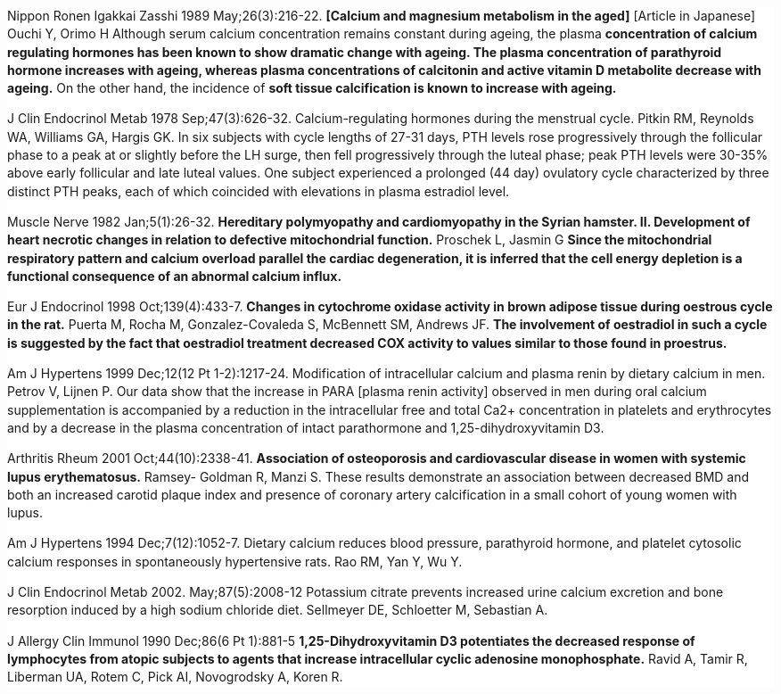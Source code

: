 Nippon Ronen Igakkai Zasshi 1989 May;26(3):216-22. **[Calcium and magnesium
metabolism in the aged]** [Article in Japanese] Ouchi Y, Orimo H Although
serum calcium concentration remains constant during ageing, the plasma
**concentration of calcium regulating hormones has been known to show dramatic
change with ageing. The plasma concentration of parathyroid hormone increases
with ageing, whereas plasma concentrations of calcitonin and active vitamin D
metabolite decrease with ageing.** On the other hand, the incidence of **soft
tissue calcification is known to increase with ageing.**

J Clin Endocrinol Metab 1978 Sep;47(3):626-32. Calcium-regulating hormones
during the menstrual cycle. Pitkin RM, Reynolds WA, Williams GA, Hargis GK. In
six subjects with cycle lengths of 27-31 days, PTH levels rose progressively
through the follicular phase to a peak at or slightly before the LH surge,
then fell progressively through the luteal phase; peak PTH levels were 30-35%
above early follicular and late luteal values. One subject experienced a
prolonged (44 day) ovulatory cycle characterized by three distinct PTH peaks,
each of which coincided with elevations in plasma estradiol level.  

Muscle Nerve 1982 Jan;5(1):26-32. **Hereditary polymyopathy and cardiomyopathy
in the Syrian hamster. II. Development of heart necrotic changes in relation
to defective mitochondrial function.** Proschek L, Jasmin G **Since the
mitochondrial respiratory pattern and calcium overload parallel the cardiac
degeneration, it is inferred that the cell energy depletion is a functional
consequence of an abnormal calcium influx.**  
  
Eur J Endocrinol 1998 Oct;139(4):433-7. **Changes in cytochrome oxidase
activity in brown adipose tissue during oestrous cycle in the rat.** Puerta M,
Rocha M, Gonzalez-Covaleda S, McBennett SM, Andrews JF. **The involvement of
oestradiol in such a cycle is suggested by the fact that oestradiol treatment
decreased COX activity to values similar to those found in proestrus.**

Am J Hypertens 1999 Dec;12(12 Pt 1-2):1217-24. Modification of intracellular
calcium and plasma renin by dietary calcium in men. Petrov V, Lijnen P. Our
data show that the increase in PARA [plasma renin activity] observed in men
during oral calcium supplementation is accompanied by a reduction in the
intracellular free and total Ca2+ concentration in platelets and erythrocytes
and by a decrease in the plasma concentration of intact parathormone and
1,25-dihydroxyvitamin D3.  

Arthritis Rheum 2001 Oct;44(10):2338-41. **Association of osteoporosis and
cardiovascular disease in women with systemic lupus erythematosus.** Ramsey-
Goldman R, Manzi S. These results demonstrate an association between decreased
BMD and both an increased carotid plaque index and presence of coronary artery
calcification in a small cohort of young women with lupus.

Am J Hypertens 1994 Dec;7(12):1052-7. Dietary calcium reduces blood pressure,
parathyroid hormone, and platelet cytosolic calcium responses in spontaneously
hypertensive rats. Rao RM, Yan Y, Wu Y.  

J Clin Endocrinol Metab 2002. May;87(5):2008-12 Potassium citrate prevents
increased urine calcium excretion and bone resorption induced by a high sodium
chloride diet. Sellmeyer DE, Schloetter M, Sebastian A.  

J Allergy Clin Immunol 1990 Dec;86(6 Pt 1):881-5 **1,25-Dihydroxyvitamin D3
potentiates the decreased response of lymphocytes from atopic subjects to
agents that increase intracellular cyclic adenosine monophosphate.** Ravid A,
Tamir R, Liberman UA, Rotem C, Pick AI, Novogrodsky A, Koren R.  
  